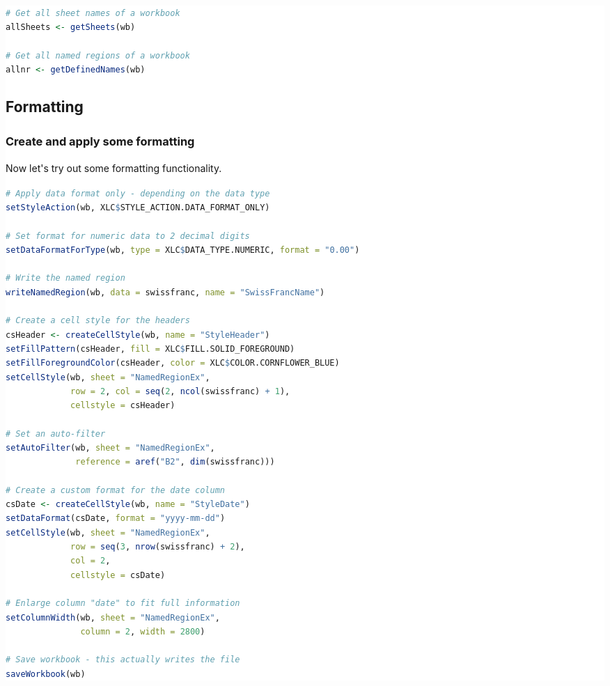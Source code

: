 ```r
# Get all sheet names of a workbook
allSheets <- getSheets(wb)

# Get all named regions of a workbook
allnr <- getDefinedNames(wb)
```

## Formatting

### Create and apply some formatting
Now let's try out some formatting functionality.


```r
# Apply data format only - depending on the data type
setStyleAction(wb, XLC$STYLE_ACTION.DATA_FORMAT_ONLY)

# Set format for numeric data to 2 decimal digits
setDataFormatForType(wb, type = XLC$DATA_TYPE.NUMERIC, format = "0.00")

# Write the named region
writeNamedRegion(wb, data = swissfranc, name = "SwissFrancName")

# Create a cell style for the headers
csHeader <- createCellStyle(wb, name = "StyleHeader")
setFillPattern(csHeader, fill = XLC$FILL.SOLID_FOREGROUND)
setFillForegroundColor(csHeader, color = XLC$COLOR.CORNFLOWER_BLUE)
setCellStyle(wb, sheet = "NamedRegionEx", 
             row = 2, col = seq(2, ncol(swissfranc) + 1), 
             cellstyle = csHeader)

# Set an auto-filter
setAutoFilter(wb, sheet = "NamedRegionEx", 
              reference = aref("B2", dim(swissfranc)))

# Create a custom format for the date column
csDate <- createCellStyle(wb, name = "StyleDate")
setDataFormat(csDate, format = "yyyy-mm-dd")
setCellStyle(wb, sheet = "NamedRegionEx", 
             row = seq(3, nrow(swissfranc) + 2), 
             col = 2, 
             cellstyle = csDate)

# Enlarge column "date" to fit full information
setColumnWidth(wb, sheet = "NamedRegionEx", 
               column = 2, width = 2800)

# Save workbook - this actually writes the file
saveWorkbook(wb)
```
